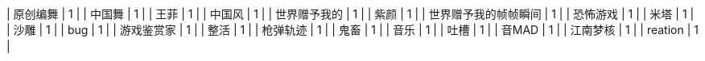 | 原创编舞 | 1 |
| 中国舞 | 1 |
| 王菲 | 1 |
| 中国风 | 1 |
| 世界赠予我的 | 1 |
| 紫颜 | 1 |
| 世界赠予我的帧帧瞬间 | 1 |
| 恐怖游戏 | 1 |
| 米塔 | 1 |
| 沙雕 | 1 |
| bug | 1 |
| 游戏鉴赏家 | 1 |
| 整活 | 1 |
| 枪弹轨迹 | 1 |
| 鬼畜 | 1 |
| 音乐 | 1 |
| 吐槽 | 1 |
| 音MAD | 1 |
| 江南梦核 | 1 |
| reation | 1 |
